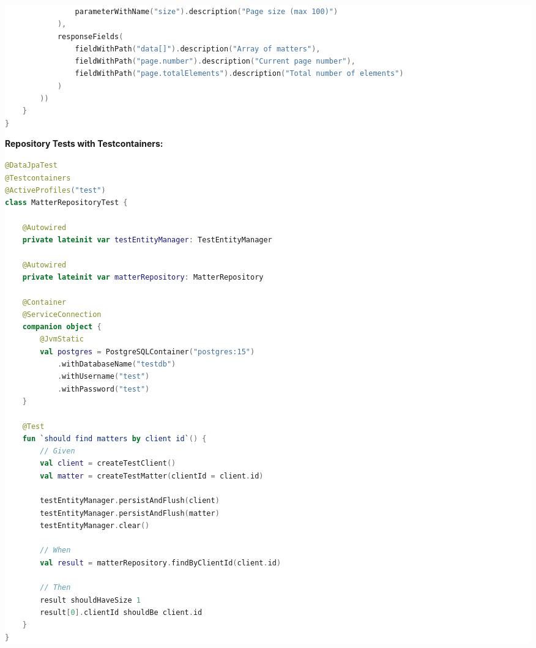 ```kotlin
                parameterWithName("size").description("Page size (max 100)")
            ),
            responseFields(
                fieldWithPath("data[]").description("Array of matters"),
                fieldWithPath("page.number").description("Current page number"),
                fieldWithPath("page.totalElements").description("Total number of elements")
            )
        ))
    }
}
```

**Repository Tests with Testcontainers:**
```kotlin
@DataJpaTest
@Testcontainers
@ActiveProfiles("test")
class MatterRepositoryTest {
    
    @Autowired
    private lateinit var testEntityManager: TestEntityManager
    
    @Autowired
    private lateinit var matterRepository: MatterRepository
    
    @Container
    @ServiceConnection
    companion object {
        @JvmStatic
        val postgres = PostgreSQLContainer("postgres:15")
            .withDatabaseName("testdb")
            .withUsername("test")
            .withPassword("test")
    }
    
    @Test
    fun `should find matters by client id`() {
        // Given
        val client = createTestClient()
        val matter = createTestMatter(clientId = client.id)
        
        testEntityManager.persistAndFlush(client)
        testEntityManager.persistAndFlush(matter)
        testEntityManager.clear()
        
        // When
        val result = matterRepository.findByClientId(client.id)
        
        // Then
        result shouldHaveSize 1
        result[0].clientId shouldBe client.id
    }
}
```
